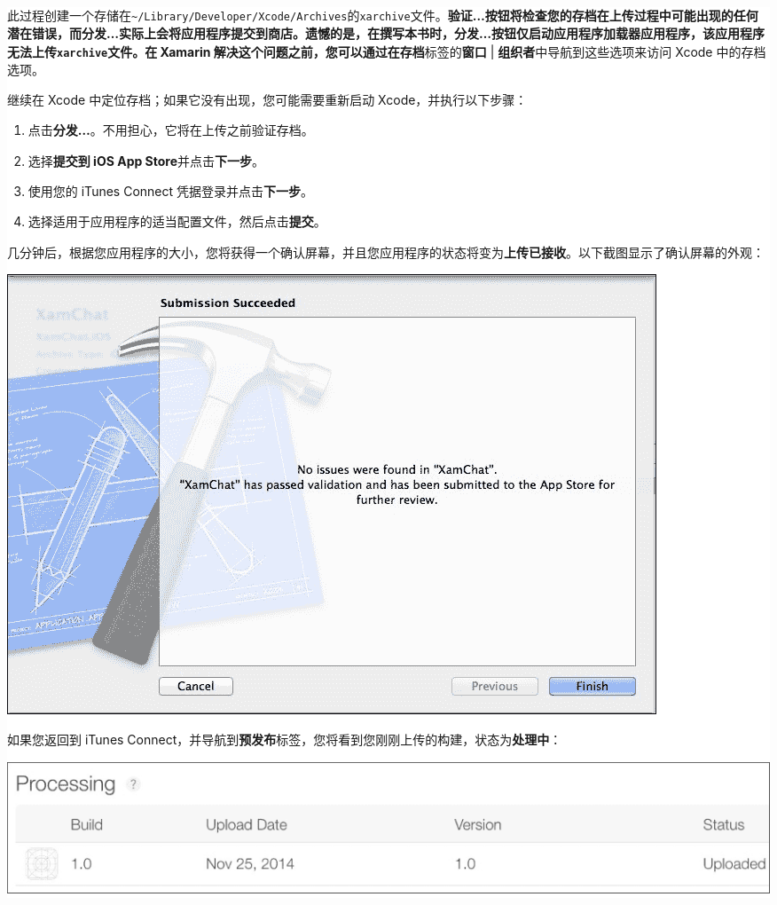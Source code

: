 此过程创建一个存储在`~/Library/Developer/Xcode/Archives`的`xarchive`文件。**验证…**按钮将检查您的存档在上传过程中可能出现的任何潜在错误，而**分发…**实际上会将应用程序提交到商店。遗憾的是，在撰写本书时，**分发…**按钮仅启动**应用程序加载器**应用程序，该应用程序无法上传`xarchive`文件。在 Xamarin 解决这个问题之前，您可以通过在**存档**标签的**窗口** | **组织者**中导航到这些选项来访问 Xcode 中的存档选项。

继续在 Xcode 中定位存档；如果它没有出现，您可能需要重新启动 Xcode，并执行以下步骤：

1.  点击**分发…**。不用担心，它将在上传之前验证存档。

1.  选择**提交到 iOS App Store**并点击**下一步**。

1.  使用您的 iTunes Connect 凭据登录并点击**下一步**。

1.  选择适用于应用程序的适当配置文件，然后点击**提交**。

几分钟后，根据您应用程序的大小，您将获得一个确认屏幕，并且您应用程序的状态将变为**上传已接收**。以下截图显示了确认屏幕的外观：

![为 App Store 制作 iOS 二进制文件](img/00095.jpeg)

如果您返回到 iTunes Connect，并导航到**预发布**标签，您将看到您刚刚上传的构建，状态为**处理中**：

![为 App Store 制作 iOS 二进制文件](img/00096.jpeg)

